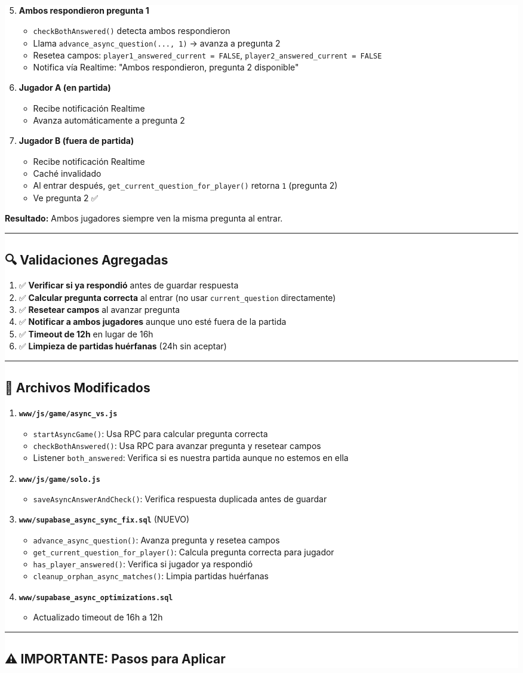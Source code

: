 5. **Ambos respondieron pregunta 1**
   - `checkBothAnswered()` detecta ambos respondieron
   - Llama `advance_async_question(..., 1)` → avanza a pregunta 2
   - Resetea campos: `player1_answered_current = FALSE`, `player2_answered_current = FALSE`
   - Notifica vía Realtime: "Ambos respondieron, pregunta 2 disponible"

6. **Jugador A (en partida)**
   - Recibe notificación Realtime
   - Avanza automáticamente a pregunta 2

7. **Jugador B (fuera de partida)**
   - Recibe notificación Realtime
   - Caché invalidado
   - Al entrar después, `get_current_question_for_player()` retorna `1` (pregunta 2)
   - Ve pregunta 2 ✅

**Resultado:** Ambos jugadores siempre ven la misma pregunta al entrar.

---

## 🔍 Validaciones Agregadas

1. ✅ **Verificar si ya respondió** antes de guardar respuesta
2. ✅ **Calcular pregunta correcta** al entrar (no usar `current_question` directamente)
3. ✅ **Resetear campos** al avanzar pregunta
4. ✅ **Notificar a ambos jugadores** aunque uno esté fuera de la partida
5. ✅ **Timeout de 12h** en lugar de 16h
6. ✅ **Limpieza de partidas huérfanas** (24h sin aceptar)

---

## 📝 Archivos Modificados

1. **`www/js/game/async_vs.js`**
   - `startAsyncGame()`: Usa RPC para calcular pregunta correcta
   - `checkBothAnswered()`: Usa RPC para avanzar pregunta y resetear campos
   - Listener `both_answered`: Verifica si es nuestra partida aunque no estemos en ella

2. **`www/js/game/solo.js`**
   - `saveAsyncAnswerAndCheck()`: Verifica respuesta duplicada antes de guardar

3. **`www/supabase_async_sync_fix.sql`** (NUEVO)
   - `advance_async_question()`: Avanza pregunta y resetea campos
   - `get_current_question_for_player()`: Calcula pregunta correcta para jugador
   - `has_player_answered()`: Verifica si jugador ya respondió
   - `cleanup_orphan_async_matches()`: Limpia partidas huérfanas

4. **`www/supabase_async_optimizations.sql`**
   - Actualizado timeout de 16h a 12h

---

## ⚠️ IMPORTANTE: Pasos para Aplicar
